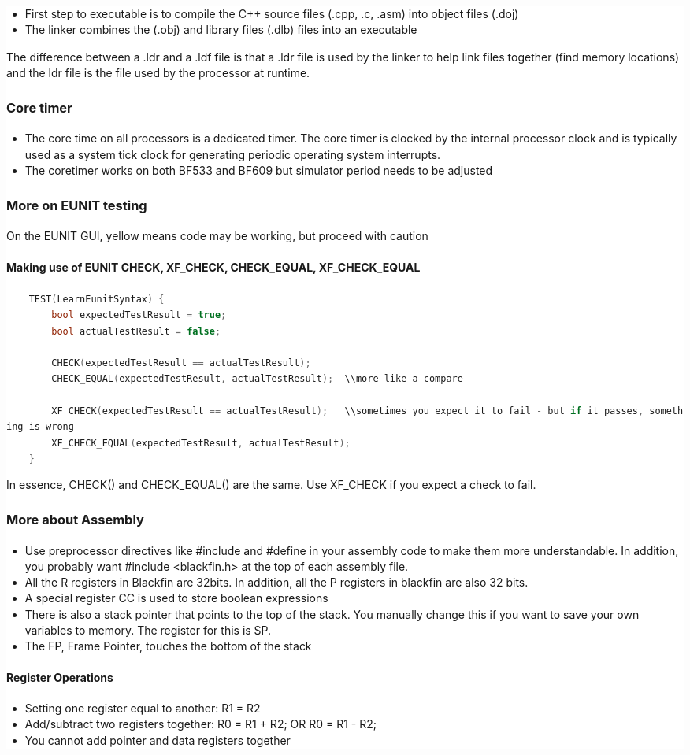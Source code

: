 * First step to executable is to compile the C++ source files (.cpp, .c, .asm) into object files (.doj)
* The linker combines the (.obj) and library files (.dlb) files into an executable


The difference between a .ldr and a .ldf file is that a .ldr file is used by the linker to help link files together (find memory locations) and the ldr file is the file used by the processor at runtime.

### Core timer

* The core time on all processors is a dedicated timer. The core timer is clocked by the internal processor clock and is typically used as a system tick clock for generating periodic operating system interrupts. 
* The coretimer works on both BF533 and BF609 but simulator period needs to be adjusted

### More on EUNIT testing

On the EUNIT GUI, yellow means code may be working, but proceed with caution

#### Making use of EUNIT CHECK, XF_CHECK, CHECK_EQUAL, XF_CHECK_EQUAL

```c
    TEST(LearnEunitSyntax) {
        bool expectedTestResult = true;
        bool actualTestResult = false;

        CHECK(expectedTestResult == actualTestResult); 
        CHECK_EQUAL(expectedTestResult, actualTestResult);  \\more like a compare

        XF_CHECK(expectedTestResult == actualTestResult);   \\sometimes you expect it to fail - but if it passes, something is wrong
        XF_CHECK_EQUAL(expectedTestResult, actualTestResult);
    }
```


In essence, CHECK() and CHECK_EQUAL() are the same. Use XF_CHECK if you expect a check to fail.

### More about Assembly

* Use preprocessor directives like #include and #define in your assembly code to make them more understandable. In addition, you probably want #include <blackfin.h> at the top of each assembly file.
* All the R registers in Blackfin are 32bits. In addition, all the P registers in blackfin are also 32 bits.
* A special register CC is used to store boolean expressions
* There is also a stack pointer that points to the top of the stack. You manually change this if you want to save your own variables to memory. The register for this is SP.
* The FP, Frame Pointer, touches the bottom of the stack

#### Register Operations

* Setting one register equal to another: R1 = R2
* Add/subtract two registers together: R0 = R1 + R2; OR R0 = R1 - R2;
* You cannot add pointer and data registers together
